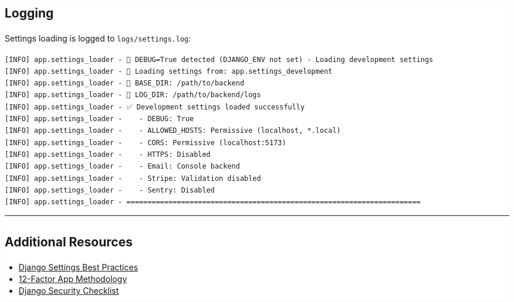 
## Logging

Settings loading is logged to `logs/settings.log`:

```
[INFO] app.settings_loader - 🔧 DEBUG=True detected (DJANGO_ENV not set) - Loading development settings
[INFO] app.settings_loader - 📂 Loading settings from: app.settings_development
[INFO] app.settings_loader - 📍 BASE_DIR: /path/to/backend
[INFO] app.settings_loader - 📝 LOG_DIR: /path/to/backend/logs
[INFO] app.settings_loader - ✅ Development settings loaded successfully
[INFO] app.settings_loader -    - DEBUG: True
[INFO] app.settings_loader -    - ALLOWED_HOSTS: Permissive (localhost, *.local)
[INFO] app.settings_loader -    - CORS: Permissive (localhost:5173)
[INFO] app.settings_loader -    - HTTPS: Disabled
[INFO] app.settings_loader -    - Email: Console backend
[INFO] app.settings_loader -    - Stripe: Validation disabled
[INFO] app.settings_loader -    - Sentry: Disabled
[INFO] app.settings_loader - ======================================================================
```

---

## Additional Resources

- [Django Settings Best Practices](https://docs.djangoproject.com/en/stable/topics/settings/)
- [12-Factor App Methodology](https://12factor.net/config)
- [Django Security Checklist](https://docs.djangoproject.com/en/stable/howto/deployment/checklist/)
